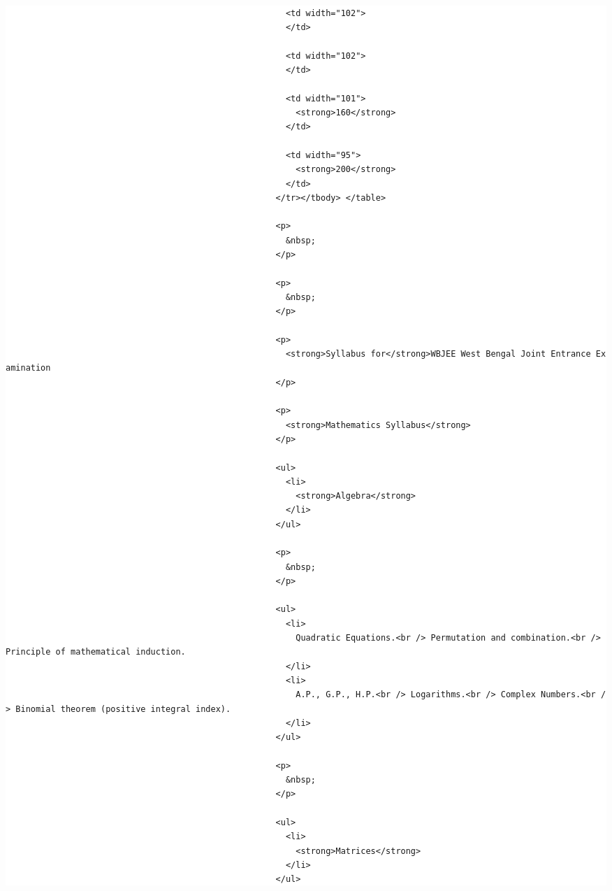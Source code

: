                                                             <td width="102">
                                                            </td>
                                                            
                                                            <td width="102">
                                                            </td>
                                                            
                                                            <td width="101">
                                                              <strong>160</strong>
                                                            </td>
                                                            
                                                            <td width="95">
                                                              <strong>200</strong>
                                                            </td>
                                                          </tr></tbody> </table> 
                                                          
                                                          <p>
                                                            &nbsp;
                                                          </p>
                                                          
                                                          <p>
                                                            &nbsp;
                                                          </p>
                                                          
                                                          <p>
                                                            <strong>Syllabus for</strong>WBJEE West Bengal Joint Entrance Examination
                                                          </p>
                                                          
                                                          <p>
                                                            <strong>Mathematics Syllabus</strong>
                                                          </p>
                                                          
                                                          <ul>
                                                            <li>
                                                              <strong>Algebra</strong>
                                                            </li>
                                                          </ul>
                                                          
                                                          <p>
                                                            &nbsp;
                                                          </p>
                                                          
                                                          <ul>
                                                            <li>
                                                              Quadratic Equations.<br /> Permutation and combination.<br /> Principle of mathematical induction.
                                                            </li>
                                                            <li>
                                                              A.P., G.P., H.P.<br /> Logarithms.<br /> Complex Numbers.<br /> Binomial theorem (positive integral index).
                                                            </li>
                                                          </ul>
                                                          
                                                          <p>
                                                            &nbsp;
                                                          </p>
                                                          
                                                          <ul>
                                                            <li>
                                                              <strong>Matrices</strong>
                                                            </li>
                                                          </ul>
                                                          